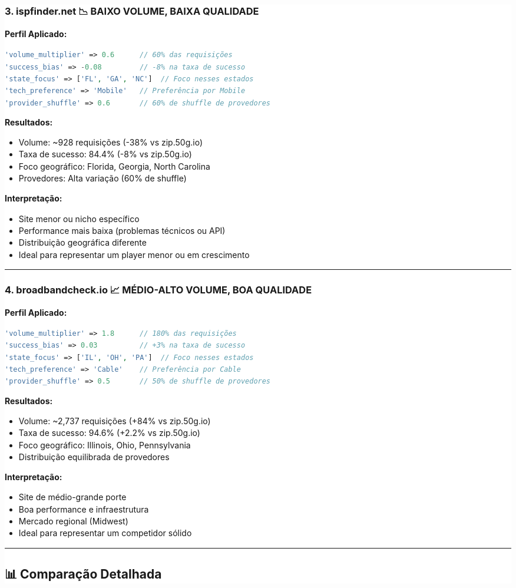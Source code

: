 ### **3. ispfinder.net** 📉 **BAIXO VOLUME, BAIXA QUALIDADE**

**Perfil Aplicado:**
```php
'volume_multiplier' => 0.6      // 60% das requisições
'success_bias' => -0.08         // -8% na taxa de sucesso
'state_focus' => ['FL', 'GA', 'NC']  // Foco nesses estados
'tech_preference' => 'Mobile'   // Preferência por Mobile
'provider_shuffle' => 0.6       // 60% de shuffle de provedores
```

**Resultados:**
- Volume: ~928 requisições (-38% vs zip.50g.io)
- Taxa de sucesso: 84.4% (-8% vs zip.50g.io)
- Foco geográfico: Florida, Georgia, North Carolina
- Provedores: Alta variação (60% de shuffle)

**Interpretação:**
- Site menor ou nicho específico
- Performance mais baixa (problemas técnicos ou API)
- Distribuição geográfica diferente
- Ideal para representar um player menor ou em crescimento

---

### **4. broadbandcheck.io** 📈 **MÉDIO-ALTO VOLUME, BOA QUALIDADE**

**Perfil Aplicado:**
```php
'volume_multiplier' => 1.8      // 180% das requisições
'success_bias' => 0.03          // +3% na taxa de sucesso
'state_focus' => ['IL', 'OH', 'PA']  // Foco nesses estados
'tech_preference' => 'Cable'    // Preferência por Cable
'provider_shuffle' => 0.5       // 50% de shuffle de provedores
```

**Resultados:**
- Volume: ~2,737 requisições (+84% vs zip.50g.io)
- Taxa de sucesso: 94.6% (+2.2% vs zip.50g.io)
- Foco geográfico: Illinois, Ohio, Pennsylvania
- Distribuição equilibrada de provedores

**Interpretação:**
- Site de médio-grande porte
- Boa performance e infraestrutura
- Mercado regional (Midwest)
- Ideal para representar um competidor sólido

---

## 📊 Comparação Detalhada

